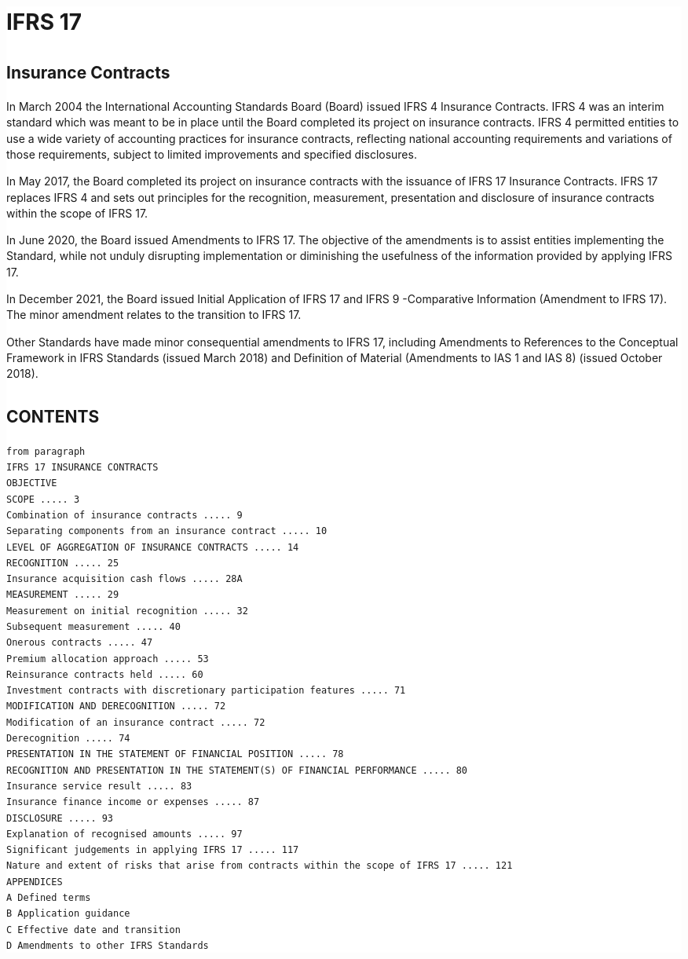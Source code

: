 # IFRS 17 

## Insurance Contracts

In March 2004 the International Accounting Standards Board (Board) issued IFRS 4 Insurance Contracts. IFRS 4 was an interim standard which was meant to be in place until the Board completed its project on insurance contracts. IFRS 4 permitted entities to use a wide variety of accounting practices for insurance contracts, reflecting national accounting requirements and variations of those requirements, subject to limited improvements and specified disclosures.

In May 2017, the Board completed its project on insurance contracts with the issuance of IFRS 17 Insurance Contracts. IFRS 17 replaces IFRS 4 and sets out principles for the recognition, measurement, presentation and disclosure of insurance contracts within the scope of IFRS 17.

In June 2020, the Board issued Amendments to IFRS 17. The objective of the amendments is to assist entities implementing the Standard, while not unduly disrupting implementation or diminishing the usefulness of the information provided by applying IFRS 17.

In December 2021, the Board issued Initial Application of IFRS 17 and IFRS 9 -Comparative Information (Amendment to IFRS 17). The minor amendment relates to the transition to IFRS 17.

Other Standards have made minor consequential amendments to IFRS 17, including Amendments to References to the Conceptual Framework in IFRS Standards (issued March 2018) and Definition of Material (Amendments to IAS 1 and IAS 8) (issued October 2018).

## CONTENTS

	from paragraph
	IFRS 17 INSURANCE CONTRACTS
	OBJECTIVE
	SCOPE ..... 3
	Combination of insurance contracts ..... 9
	Separating components from an insurance contract ..... 10
	LEVEL OF AGGREGATION OF INSURANCE CONTRACTS ..... 14
	RECOGNITION ..... 25
	Insurance acquisition cash flows ..... 28A
	MEASUREMENT ..... 29
	Measurement on initial recognition ..... 32
	Subsequent measurement ..... 40
	Onerous contracts ..... 47
	Premium allocation approach ..... 53
	Reinsurance contracts held ..... 60
	Investment contracts with discretionary participation features ..... 71
	MODIFICATION AND DERECOGNITION ..... 72
	Modification of an insurance contract ..... 72
	Derecognition ..... 74
	PRESENTATION IN THE STATEMENT OF FINANCIAL POSITION ..... 78
	RECOGNITION AND PRESENTATION IN THE STATEMENT(S) OF FINANCIAL PERFORMANCE ..... 80
	Insurance service result ..... 83
	Insurance finance income or expenses ..... 87
	DISCLOSURE ..... 93
	Explanation of recognised amounts ..... 97
	Significant judgements in applying IFRS 17 ..... 117
	Nature and extent of risks that arise from contracts within the scope of IFRS 17 ..... 121
	APPENDICES
	A Defined terms
	B Application guidance
	C Effective date and transition
	D Amendments to other IFRS Standards
